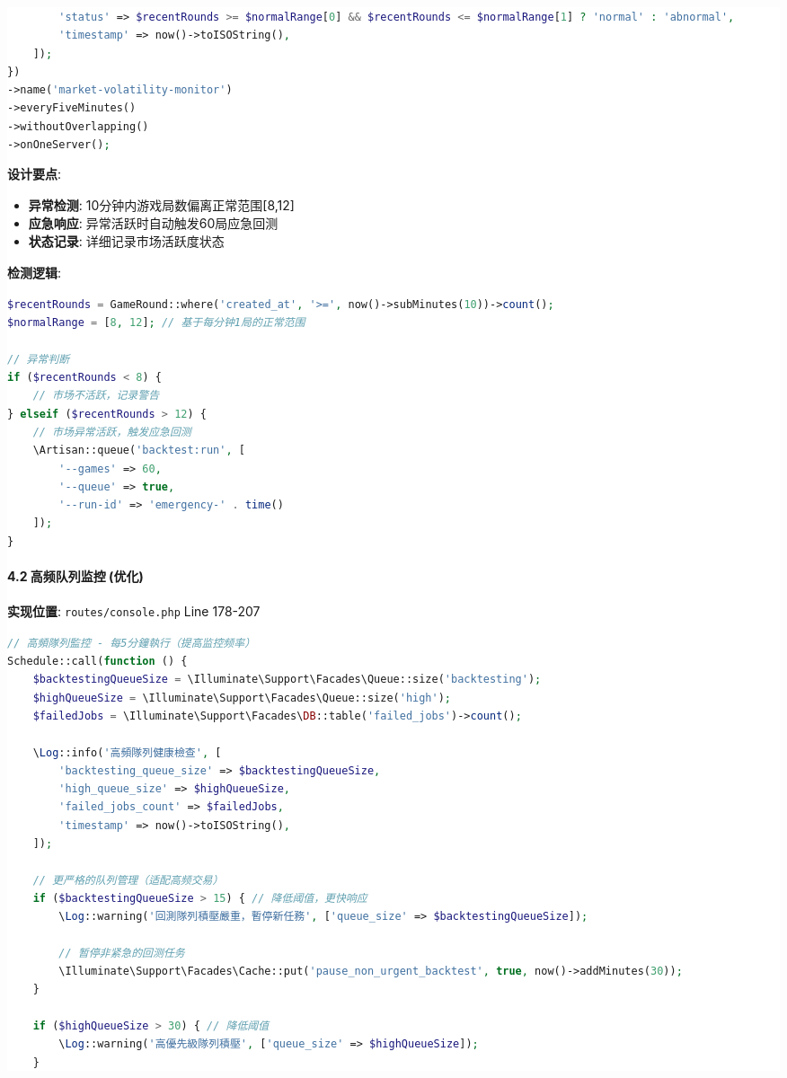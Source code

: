 ```php
        'status' => $recentRounds >= $normalRange[0] && $recentRounds <= $normalRange[1] ? 'normal' : 'abnormal',
        'timestamp' => now()->toISOString(),
    ]);
})
->name('market-volatility-monitor')
->everyFiveMinutes()
->withoutOverlapping()
->onOneServer();
```

**设计要点**:

- **异常检测**: 10分钟内游戏局数偏离正常范围[8,12]
- **应急响应**: 异常活跃时自动触发60局应急回测
- **状态记录**: 详细记录市场活跃度状态

**检测逻辑**:

```php
$recentRounds = GameRound::where('created_at', '>=', now()->subMinutes(10))->count();
$normalRange = [8, 12]; // 基于每分钟1局的正常范围

// 异常判断
if ($recentRounds < 8) {
    // 市场不活跃，记录警告
} elseif ($recentRounds > 12) {
    // 市场异常活跃，触发应急回测
    \Artisan::queue('backtest:run', [
        '--games' => 60,
        '--queue' => true,
        '--run-id' => 'emergency-' . time()
    ]);
}
```

#### 4.2 高频队列监控 (优化)

**实现位置**: `routes/console.php` Line 178-207

```php
// 高頻隊列監控 - 每5分鐘執行（提高监控频率）
Schedule::call(function () {
    $backtestingQueueSize = \Illuminate\Support\Facades\Queue::size('backtesting');
    $highQueueSize = \Illuminate\Support\Facades\Queue::size('high');
    $failedJobs = \Illuminate\Support\Facades\DB::table('failed_jobs')->count();

    \Log::info('高頻隊列健康檢查', [
        'backtesting_queue_size' => $backtestingQueueSize,
        'high_queue_size' => $highQueueSize,
        'failed_jobs_count' => $failedJobs,
        'timestamp' => now()->toISOString(),
    ]);

    // 更严格的队列管理（适配高频交易）
    if ($backtestingQueueSize > 15) { // 降低阈值，更快响应
        \Log::warning('回測隊列積壓嚴重，暫停新任務', ['queue_size' => $backtestingQueueSize]);

        // 暂停非紧急的回测任务
        \Illuminate\Support\Facades\Cache::put('pause_non_urgent_backtest', true, now()->addMinutes(30));
    }

    if ($highQueueSize > 30) { // 降低阈值
        \Log::warning('高優先級隊列積壓', ['queue_size' => $highQueueSize]);
    }
```